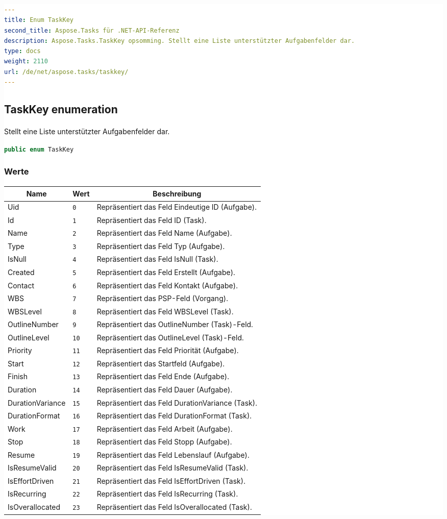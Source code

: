 ```yaml
---
title: Enum TaskKey
second_title: Aspose.Tasks für .NET-API-Referenz
description: Aspose.Tasks.TaskKey opsomming. Stellt eine Liste unterstützter Aufgabenfelder dar.
type: docs
weight: 2110
url: /de/net/aspose.tasks/taskkey/
---
```

## TaskKey enumeration

Stellt eine Liste unterstützter Aufgabenfelder dar.

```csharp
public enum TaskKey
```

### Werte

| Name | Wert | Beschreibung |
| --- | --- | --- |
| Uid | `0` | Repräsentiert das Feld Eindeutige ID (Aufgabe). |
| Id | `1` | Repräsentiert das Feld ID (Task). |
| Name | `2` | Repräsentiert das Feld Name (Aufgabe). |
| Type | `3` | Repräsentiert das Feld Typ (Aufgabe). |
| IsNull | `4` | Repräsentiert das Feld IsNull (Task). |
| Created | `5` | Repräsentiert das Feld Erstellt (Aufgabe). |
| Contact | `6` | Repräsentiert das Feld Kontakt (Aufgabe). |
| WBS | `7` | Repräsentiert das PSP-Feld (Vorgang). |
| WBSLevel | `8` | Repräsentiert das Feld WBSLevel (Task). |
| OutlineNumber | `9` | Repräsentiert das OutlineNumber (Task)-Feld. |
| OutlineLevel | `10` | Repräsentiert das OutlineLevel (Task)-Feld. |
| Priority | `11` | Repräsentiert das Feld Priorität (Aufgabe). |
| Start | `12` | Repräsentiert das Startfeld (Aufgabe). |
| Finish | `13` | Repräsentiert das Feld Ende (Aufgabe). |
| Duration | `14` | Repräsentiert das Feld Dauer (Aufgabe). |
| DurationVariance | `15` | Repräsentiert das Feld DurationVariance (Task). |
| DurationFormat | `16` | Repräsentiert das Feld DurationFormat (Task). |
| Work | `17` | Repräsentiert das Feld Arbeit (Aufgabe). |
| Stop | `18` | Repräsentiert das Feld Stopp (Aufgabe). |
| Resume | `19` | Repräsentiert das Feld Lebenslauf (Aufgabe). |
| IsResumeValid | `20` | Repräsentiert das Feld IsResumeValid (Task). |
| IsEffortDriven | `21` | Repräsentiert das Feld IsEffortDriven (Task). |
| IsRecurring | `22` | Repräsentiert das Feld IsRecurring (Task). |
| IsOverallocated | `23` | Repräsentiert das Feld IsOverallocated (Task). |